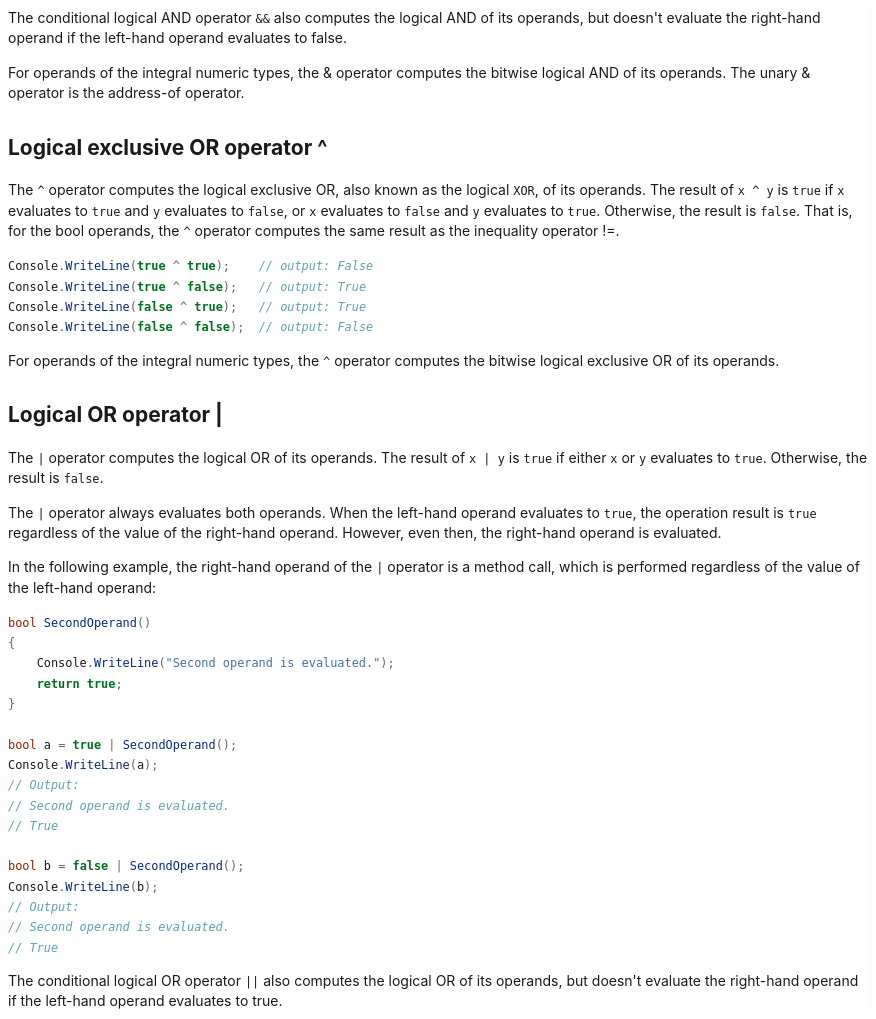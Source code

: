 The conditional logical AND operator `&&` also computes the logical AND of its operands, but doesn't evaluate the right-hand operand if the left-hand operand evaluates to false.

For operands of the integral numeric types, the & operator computes the bitwise logical AND of its operands. The unary & operator is the address-of operator.

## Logical exclusive OR operator **^**
The `^` operator computes the logical exclusive OR, also known as the logical `XOR`, of its operands. The result of `x ^ y` is `true` if `x` evaluates to `true` and `y` evaluates to `false`, or `x` evaluates to `false` and `y` evaluates to `true`. Otherwise, the result is `false`. That is, for the bool operands, the `^` operator computes the same result as the inequality operator !=.

```csharp
Console.WriteLine(true ^ true);    // output: False
Console.WriteLine(true ^ false);   // output: True
Console.WriteLine(false ^ true);   // output: True
Console.WriteLine(false ^ false);  // output: False
```
For operands of the integral numeric types, the `^` operator computes the bitwise logical exclusive OR of its operands.

## Logical OR operator **|**
The `|` operator computes the logical OR of its operands. The result of `x | y` is `true` if either `x` or `y` evaluates to `true`. Otherwise, the result is `false`.

The `|` operator always evaluates both operands. When the left-hand operand evaluates to `true`, the operation result is `true` regardless of the value of the right-hand operand. However, even then, the right-hand operand is evaluated.

In the following example, the right-hand operand of the `|` operator is a method call, which is performed regardless of the value of the left-hand operand:
```csharp
bool SecondOperand()
{
    Console.WriteLine("Second operand is evaluated.");
    return true;
}

bool a = true | SecondOperand();
Console.WriteLine(a);
// Output:
// Second operand is evaluated.
// True

bool b = false | SecondOperand();
Console.WriteLine(b);
// Output:
// Second operand is evaluated.
// True
```
The conditional logical OR operator `||` also computes the logical OR of its operands, but doesn't evaluate the right-hand operand if the left-hand operand evaluates to true.
